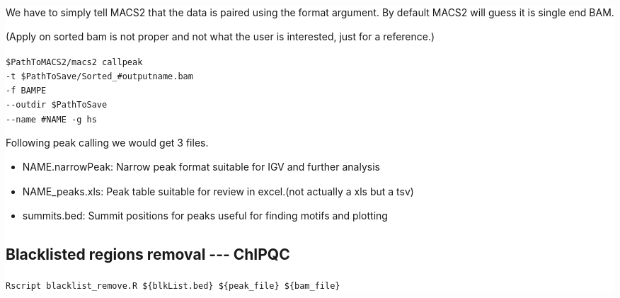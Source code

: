 We have to simply tell MACS2 that the data is paired using the format argument. By default MACS2 will guess it is single end BAM.

(Apply on sorted bam is not proper and not what the user is interested, just for a reference.)
```{r, eval=FALSE}
$PathToMACS2/macs2 callpeak 
-t $PathToSave/Sorted_#outputname.bam 
-f BAMPE 
--outdir $PathToSave 
--name #NAME -g hs
```

Following peak calling we would get 3 files.

- NAME.narrowPeak: Narrow peak format suitable for IGV and further analysis

- NAME_peaks.xls: Peak table suitable for review in excel.(not actually a xls but a tsv)

- summits.bed: Summit positions for peaks useful for finding motifs and plotting

## Blacklisted regions removal --- ChIPQC

```{r,eval=FALSE}
Rscript blacklist_remove.R ${blkList.bed} ${peak_file} ${bam_file} 
```
